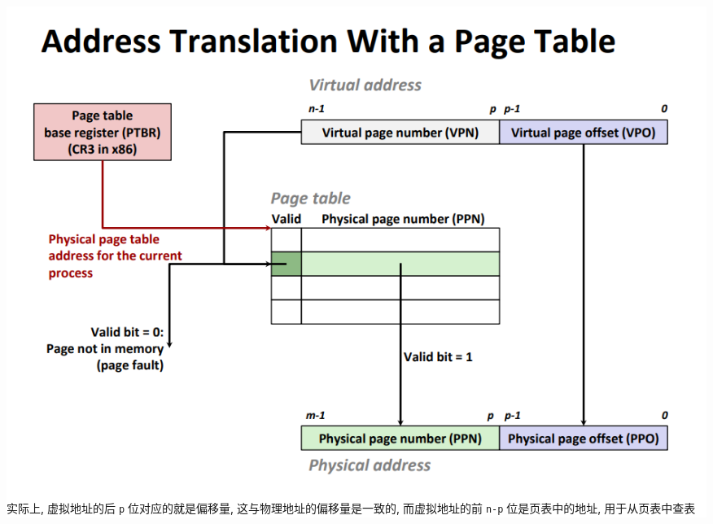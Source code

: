 ![](images/11-virtual%20memory-页表如何使用.png)

 实际上, 虚拟地址的后 `p` 位对应的就是偏移量, 这与物理地址的偏移量是一致的, 而虚拟地址的前 `n-p` 位是页表中的地址, 用于从页表中查表
